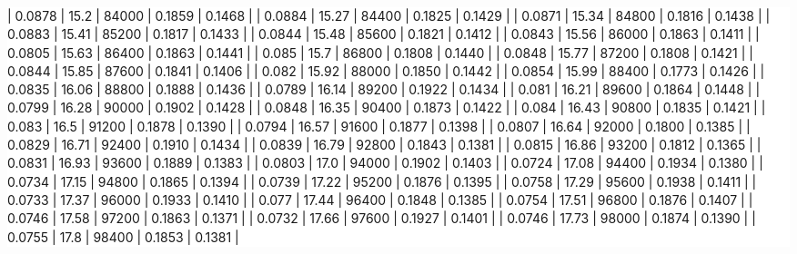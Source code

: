| 0.0878        | 15.2  | 84000  | 0.1859          | 0.1468 |
| 0.0884        | 15.27 | 84400  | 0.1825          | 0.1429 |
| 0.0871        | 15.34 | 84800  | 0.1816          | 0.1438 |
| 0.0883        | 15.41 | 85200  | 0.1817          | 0.1433 |
| 0.0844        | 15.48 | 85600  | 0.1821          | 0.1412 |
| 0.0843        | 15.56 | 86000  | 0.1863          | 0.1411 |
| 0.0805        | 15.63 | 86400  | 0.1863          | 0.1441 |
| 0.085         | 15.7  | 86800  | 0.1808          | 0.1440 |
| 0.0848        | 15.77 | 87200  | 0.1808          | 0.1421 |
| 0.0844        | 15.85 | 87600  | 0.1841          | 0.1406 |
| 0.082         | 15.92 | 88000  | 0.1850          | 0.1442 |
| 0.0854        | 15.99 | 88400  | 0.1773          | 0.1426 |
| 0.0835        | 16.06 | 88800  | 0.1888          | 0.1436 |
| 0.0789        | 16.14 | 89200  | 0.1922          | 0.1434 |
| 0.081         | 16.21 | 89600  | 0.1864          | 0.1448 |
| 0.0799        | 16.28 | 90000  | 0.1902          | 0.1428 |
| 0.0848        | 16.35 | 90400  | 0.1873          | 0.1422 |
| 0.084         | 16.43 | 90800  | 0.1835          | 0.1421 |
| 0.083         | 16.5  | 91200  | 0.1878          | 0.1390 |
| 0.0794        | 16.57 | 91600  | 0.1877          | 0.1398 |
| 0.0807        | 16.64 | 92000  | 0.1800          | 0.1385 |
| 0.0829        | 16.71 | 92400  | 0.1910          | 0.1434 |
| 0.0839        | 16.79 | 92800  | 0.1843          | 0.1381 |
| 0.0815        | 16.86 | 93200  | 0.1812          | 0.1365 |
| 0.0831        | 16.93 | 93600  | 0.1889          | 0.1383 |
| 0.0803        | 17.0  | 94000  | 0.1902          | 0.1403 |
| 0.0724        | 17.08 | 94400  | 0.1934          | 0.1380 |
| 0.0734        | 17.15 | 94800  | 0.1865          | 0.1394 |
| 0.0739        | 17.22 | 95200  | 0.1876          | 0.1395 |
| 0.0758        | 17.29 | 95600  | 0.1938          | 0.1411 |
| 0.0733        | 17.37 | 96000  | 0.1933          | 0.1410 |
| 0.077         | 17.44 | 96400  | 0.1848          | 0.1385 |
| 0.0754        | 17.51 | 96800  | 0.1876          | 0.1407 |
| 0.0746        | 17.58 | 97200  | 0.1863          | 0.1371 |
| 0.0732        | 17.66 | 97600  | 0.1927          | 0.1401 |
| 0.0746        | 17.73 | 98000  | 0.1874          | 0.1390 |
| 0.0755        | 17.8  | 98400  | 0.1853          | 0.1381 |